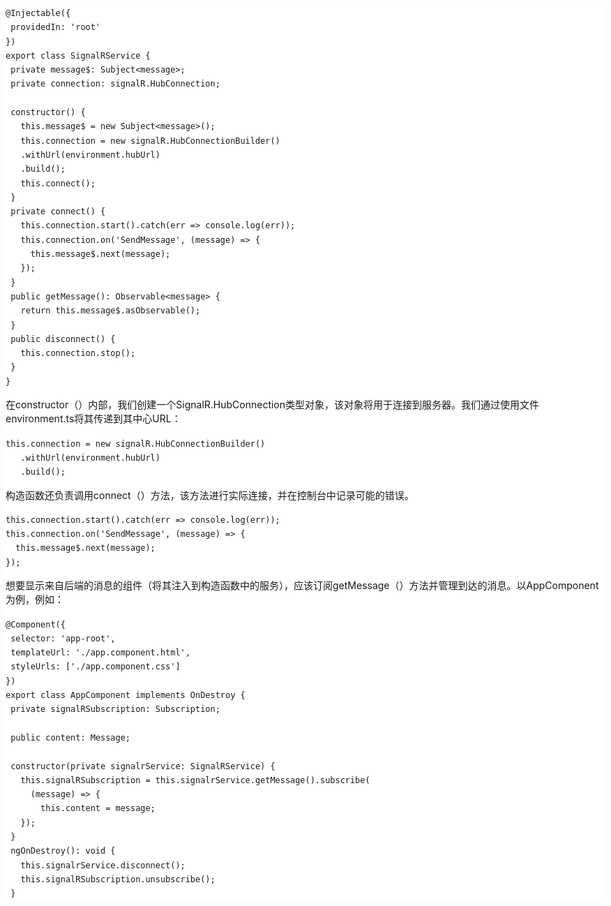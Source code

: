 
```plain
@Injectable({
 providedIn: 'root'
})
export class SignalRService {
 private message$: Subject<message>;
 private connection: signalR.HubConnection;
 
 constructor() {
   this.message$ = new Subject<message>();
   this.connection = new signalR.HubConnectionBuilder()
   .withUrl(environment.hubUrl)
   .build();
   this.connect();
 }
 private connect() {
   this.connection.start().catch(err => console.log(err));
   this.connection.on('SendMessage', (message) => {
     this.message$.next(message);
   });
 }
 public getMessage(): Observable<message> {
   return this.message$.asObservable();
 }
 public disconnect() {
   this.connection.stop();
 }
}
```
在constructor（）内部，我们创建一个SignalR.HubConnection类型对象，该对象将用于连接到服务器。我们通过使用文件environment.ts将其传递到其中心URL：
```plain
this.connection = new signalR.HubConnectionBuilder()
   .withUrl(environment.hubUrl)
   .build();
```
构造函数还负责调用connect（）方法，该方法进行实际连接，并在控制台中记录可能的错误。
```plain
this.connection.start().catch(err => console.log(err));
this.connection.on('SendMessage', (message) => {
  this.message$.next(message);
});
```
想要显示来自后端的消息的组件（将其注入到构造函数中的服务），应该订阅getMessage（）方法并管理到达的消息。以AppComponent为例，例如：
```plain
@Component({
 selector: 'app-root',
 templateUrl: './app.component.html',
 styleUrls: ['./app.component.css']
})
export class AppComponent implements OnDestroy {
 private signalRSubscription: Subscription;
 
 public content: Message;
 
 constructor(private signalrService: SignalRService) {
   this.signalRSubscription = this.signalrService.getMessage().subscribe(
     (message) => {
       this.content = message;
   });
 }
 ngOnDestroy(): void {
   this.signalrService.disconnect();
   this.signalRSubscription.unsubscribe();
 }
```